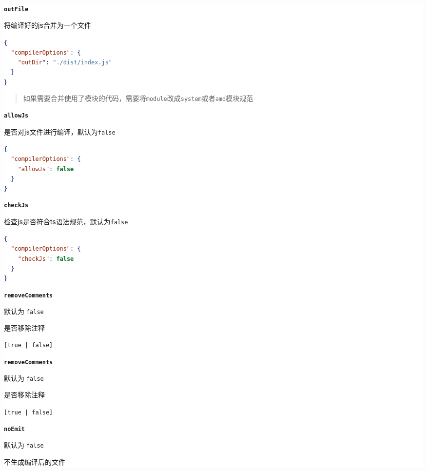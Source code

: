 **`outFile`**

将编译好的js合并为一个文件

```json
{
  "compilerOptions": {
    "outDir": "./dist/index.js"
  }
}
```

> 如果需要合并使用了模块的代码，需要将`module`改成`system`或者`amd`模块规范

**`allowJs`**

是否对js文件进行编译，默认为`false`

```json
{
  "compilerOptions": {
    "allowJs": false
  }
}
```

**`checkJs`**

检查js是否符合ts语法规范，默认为`false`

```json
{
  "compilerOptions": {
    "checkJs": false
  }
}
```

**`removeComments	`**

默认为 `false`

是否移除注释

`[true | false]`



**`removeComments	`**

默认为 `false`

是否移除注释

`[true | false]`



**`noEmit	`**

默认为 `false`

不生成编译后的文件
